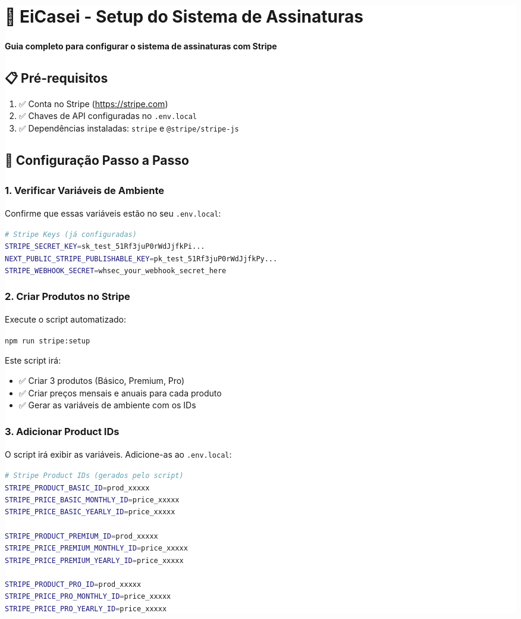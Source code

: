# 🚀 EiCasei - Setup do Sistema de Assinaturas

**Guia completo para configurar o sistema de assinaturas com Stripe**

## 📋 Pré-requisitos

1. ✅ Conta no Stripe (https://stripe.com)
2. ✅ Chaves de API configuradas no `.env.local`
3. ✅ Dependências instaladas: `stripe` e `@stripe/stripe-js`

## 🔧 Configuração Passo a Passo

### 1. Verificar Variáveis de Ambiente

Confirme que essas variáveis estão no seu `.env.local`:

```bash
# Stripe Keys (já configuradas)
STRIPE_SECRET_KEY=sk_test_51Rf3juP0rWdJjfkPi...
NEXT_PUBLIC_STRIPE_PUBLISHABLE_KEY=pk_test_51Rf3juP0rWdJjfkPy...
STRIPE_WEBHOOK_SECRET=whsec_your_webhook_secret_here
```

### 2. Criar Produtos no Stripe

Execute o script automatizado:

```bash
npm run stripe:setup
```

Este script irá:
- ✅ Criar 3 produtos (Básico, Premium, Pro)
- ✅ Criar preços mensais e anuais para cada produto
- ✅ Gerar as variáveis de ambiente com os IDs

### 3. Adicionar Product IDs

O script irá exibir as variáveis. Adicione-as ao `.env.local`:

```bash
# Stripe Product IDs (gerados pelo script)
STRIPE_PRODUCT_BASIC_ID=prod_xxxxx
STRIPE_PRICE_BASIC_MONTHLY_ID=price_xxxxx
STRIPE_PRICE_BASIC_YEARLY_ID=price_xxxxx

STRIPE_PRODUCT_PREMIUM_ID=prod_xxxxx
STRIPE_PRICE_PREMIUM_MONTHLY_ID=price_xxxxx
STRIPE_PRICE_PREMIUM_YEARLY_ID=price_xxxxx

STRIPE_PRODUCT_PRO_ID=prod_xxxxx
STRIPE_PRICE_PRO_MONTHLY_ID=price_xxxxx
STRIPE_PRICE_PRO_YEARLY_ID=price_xxxxx
```
